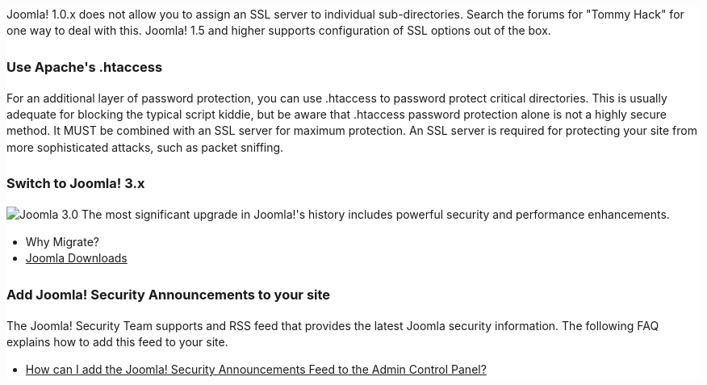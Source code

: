 Joomla! 1.0.x does not allow you to assign an SSL server to individual
sub-directories. Search the forums for "Tommy Hack" for one way to deal
with this. Joomla! 1.5 and higher supports configuration of SSL options
out of the box.

### Use Apache's .htaccess

For an additional layer of password protection, you can use .htaccess to
password protect critical directories. This is usually adequate for
blocking the typical script kiddie, but be aware that .htaccess password
protection alone is not a highly secure method. It MUST be combined with
an SSL server for maximum protection. An SSL server is required for
protecting your site from more sophisticated attacks, such as packet
sniffing.

### Switch to Joomla! 3.x

<img src="https://docs.joomla.org/images/9/9e/Compat_icon_3_0.png"
decoding="async" data-file-width="40" data-file-height="17" width="40"
height="17" alt="Joomla 3.0" /> The most significant upgrade in
Joomla!'s history includes powerful security and performance
enhancements.

- Why Migrate?
- <a href="https://downloads.joomla.org/cms" class="external text"
  target="_blank" rel="noreferrer noopener">Joomla Downloads</a>

### Add Joomla! Security Announcements to your site

The Joomla! Security Team supports and RSS feed that provides the latest
Joomla security information. The following FAQ explains how to add this
feed to your site.

- [How can I add the Joomla! Security Announcements Feed to the Admin
  Control
  Panel?](https://docs.joomla.org/Security_and_Performance_FAQs#How_can_I_add_the_Joomla.21_Security_Announcements_Feed_to_the_Admin_Control_Panel.3F "Security and Performance FAQs")
